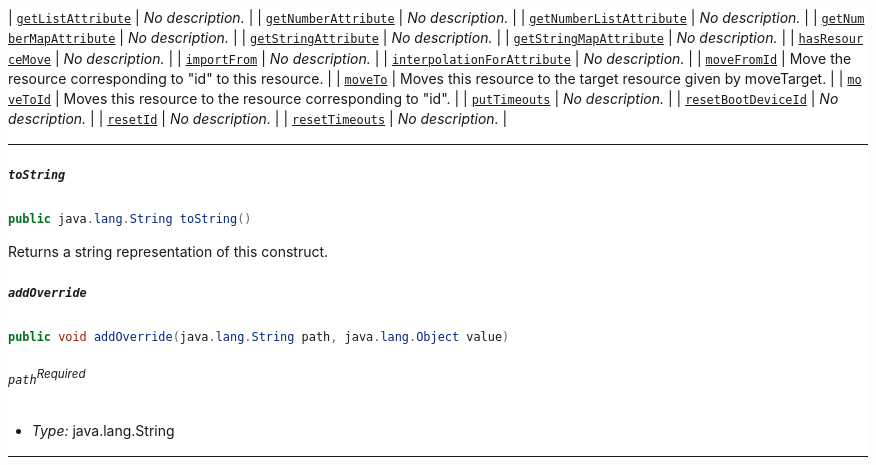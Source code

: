 | <code><a href="#@cdktf/provider-ionoscloud.serverBootDeviceSelection.ServerBootDeviceSelection.getListAttribute">getListAttribute</a></code> | *No description.* |
| <code><a href="#@cdktf/provider-ionoscloud.serverBootDeviceSelection.ServerBootDeviceSelection.getNumberAttribute">getNumberAttribute</a></code> | *No description.* |
| <code><a href="#@cdktf/provider-ionoscloud.serverBootDeviceSelection.ServerBootDeviceSelection.getNumberListAttribute">getNumberListAttribute</a></code> | *No description.* |
| <code><a href="#@cdktf/provider-ionoscloud.serverBootDeviceSelection.ServerBootDeviceSelection.getNumberMapAttribute">getNumberMapAttribute</a></code> | *No description.* |
| <code><a href="#@cdktf/provider-ionoscloud.serverBootDeviceSelection.ServerBootDeviceSelection.getStringAttribute">getStringAttribute</a></code> | *No description.* |
| <code><a href="#@cdktf/provider-ionoscloud.serverBootDeviceSelection.ServerBootDeviceSelection.getStringMapAttribute">getStringMapAttribute</a></code> | *No description.* |
| <code><a href="#@cdktf/provider-ionoscloud.serverBootDeviceSelection.ServerBootDeviceSelection.hasResourceMove">hasResourceMove</a></code> | *No description.* |
| <code><a href="#@cdktf/provider-ionoscloud.serverBootDeviceSelection.ServerBootDeviceSelection.importFrom">importFrom</a></code> | *No description.* |
| <code><a href="#@cdktf/provider-ionoscloud.serverBootDeviceSelection.ServerBootDeviceSelection.interpolationForAttribute">interpolationForAttribute</a></code> | *No description.* |
| <code><a href="#@cdktf/provider-ionoscloud.serverBootDeviceSelection.ServerBootDeviceSelection.moveFromId">moveFromId</a></code> | Move the resource corresponding to "id" to this resource. |
| <code><a href="#@cdktf/provider-ionoscloud.serverBootDeviceSelection.ServerBootDeviceSelection.moveTo">moveTo</a></code> | Moves this resource to the target resource given by moveTarget. |
| <code><a href="#@cdktf/provider-ionoscloud.serverBootDeviceSelection.ServerBootDeviceSelection.moveToId">moveToId</a></code> | Moves this resource to the resource corresponding to "id". |
| <code><a href="#@cdktf/provider-ionoscloud.serverBootDeviceSelection.ServerBootDeviceSelection.putTimeouts">putTimeouts</a></code> | *No description.* |
| <code><a href="#@cdktf/provider-ionoscloud.serverBootDeviceSelection.ServerBootDeviceSelection.resetBootDeviceId">resetBootDeviceId</a></code> | *No description.* |
| <code><a href="#@cdktf/provider-ionoscloud.serverBootDeviceSelection.ServerBootDeviceSelection.resetId">resetId</a></code> | *No description.* |
| <code><a href="#@cdktf/provider-ionoscloud.serverBootDeviceSelection.ServerBootDeviceSelection.resetTimeouts">resetTimeouts</a></code> | *No description.* |

---

##### `toString` <a name="toString" id="@cdktf/provider-ionoscloud.serverBootDeviceSelection.ServerBootDeviceSelection.toString"></a>

```java
public java.lang.String toString()
```

Returns a string representation of this construct.

##### `addOverride` <a name="addOverride" id="@cdktf/provider-ionoscloud.serverBootDeviceSelection.ServerBootDeviceSelection.addOverride"></a>

```java
public void addOverride(java.lang.String path, java.lang.Object value)
```

###### `path`<sup>Required</sup> <a name="path" id="@cdktf/provider-ionoscloud.serverBootDeviceSelection.ServerBootDeviceSelection.addOverride.parameter.path"></a>

- *Type:* java.lang.String

---
